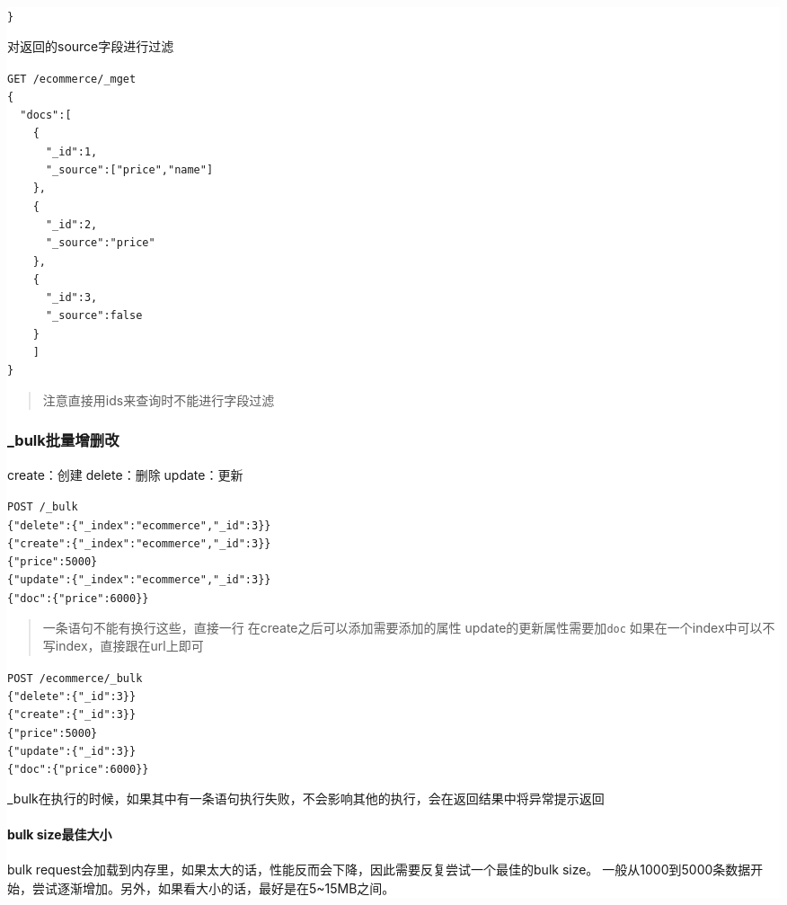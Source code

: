     }

对返回的source字段进行过滤

    GET /ecommerce/_mget
    {
      "docs":[
        {
          "_id":1,
          "_source":["price","name"]
        },
        {
          "_id":2,
          "_source":"price"
        },
        {
          "_id":3,
          "_source":false
        }
        ]
    }

> 注意直接用ids来查询时不能进行字段过滤

### _bulk批量增删改

create：创建
delete：删除
update：更新

    POST /_bulk
    {"delete":{"_index":"ecommerce","_id":3}}
    {"create":{"_index":"ecommerce","_id":3}}
    {"price":5000}
    {"update":{"_index":"ecommerce","_id":3}}
    {"doc":{"price":6000}}

> 一条语句不能有换行这些，直接一行
> 在create之后可以添加需要添加的属性
> update的更新属性需要加`doc`
> 如果在一个index中可以不写index，直接跟在url上即可

    POST /ecommerce/_bulk
    {"delete":{"_id":3}}
    {"create":{"_id":3}}
    {"price":5000}
    {"update":{"_id":3}}
    {"doc":{"price":6000}}

_bulk在执行的时候，如果其中有一条语句执行失败，不会影响其他的执行，会在返回结果中将异常提示返回

#### bulk size最佳大小

bulk request会加载到内存里，如果太大的话，性能反而会下降，因此需要反复尝试一个最佳的bulk size。
一般从1000到5000条数据开始，尝试逐渐增加。另外，如果看大小的话，最好是在5~15MB之间。
